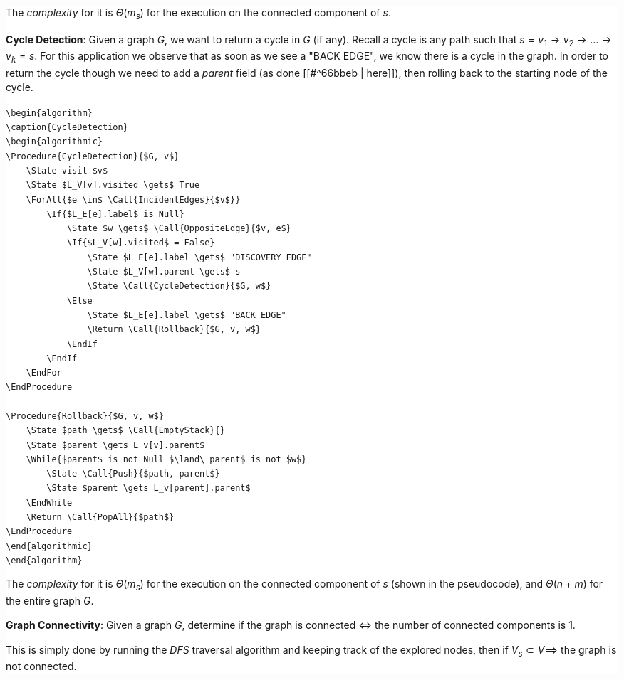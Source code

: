 The _complexity_ for it is $\Theta(m_{s})$ for the execution on the connected component of $s$.

**Cycle Detection**:
Given a graph $G$, we want to return a cycle in $G$ (if any). Recall a cycle is any path such that $s = v_{1} \to v_{2} \to \dots \to v_{k} = s$. For this application we observe that as soon as we see a "BACK EDGE", we know there is a cycle in the graph. In order to return the cycle though we need to add a $parent$ field (as done [[#^66bbeb | here]]), then rolling back to the starting node of the cycle.

```pseudo
\begin{algorithm}
\caption{CycleDetection}
\begin{algorithmic}
\Procedure{CycleDetection}{$G, v$}
	\State visit $v$
	\State $L_V[v].visited \gets$ True
	\ForAll{$e \in$ \Call{IncidentEdges}{$v$}}
		\If{$L_E[e].label$ is Null}
			\State $w \gets$ \Call{OppositeEdge}{$v, e$}
			\If{$L_V[w].visited$ = False}
				\State $L_E[e].label \gets$ "DISCOVERY EDGE"
				\State $L_V[w].parent \gets$ s
				\State \Call{CycleDetection}{$G, w$}
			\Else
				\State $L_E[e].label \gets$ "BACK EDGE"
				\Return \Call{Rollback}{$G, v, w$}
            \EndIf
        \EndIf
    \EndFor
\EndProcedure

\Procedure{Rollback}{$G, v, w$}
	\State $path \gets$ \Call{EmptyStack}{}
	\State $parent \gets L_v[v].parent$
	\While{$parent$ is not Null $\land\ parent$ is not $w$}
		\State \Call{Push}{$path, parent$}
		\State $parent \gets L_v[parent].parent$
    \EndWhile
	\Return \Call{PopAll}{$path$}
\EndProcedure
\end{algorithmic}
\end{algorithm}
```

The _complexity_ for it is $\Theta(m_{s})$ for the execution on the connected component of $s$ (shown in the pseudocode), and $\Theta(n + m)$ for the entire graph $G$.

**Graph Connectivity**:
Given a graph $G$, determine if the graph is connected $\iff$ the number of connected components is 1.

This is simply done by running the $DFS$ traversal algorithm and keeping track of the explored nodes, then if $V_{s} \subset V \implies$ the graph is not connected.
